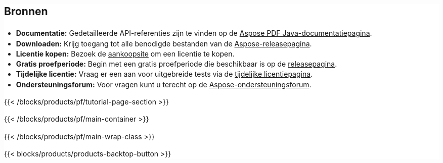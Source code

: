 ## Bronnen
- **Documentatie:** Gedetailleerde API-referenties zijn te vinden op de [Aspose PDF Java-documentatiepagina](https://reference.aspose.com/pdf/java/).
- **Downloaden:** Krijg toegang tot alle benodigde bestanden van de [Aspose-releasepagina](https://releases.aspose.com/pdf/java/).
- **Licentie kopen:** Bezoek de [aankoopsite](https://purchase.aspose.com/buy) om een licentie te kopen.
- **Gratis proefperiode:** Begin met een gratis proefperiode die beschikbaar is op de [releasepagina](https://releases.aspose.com/pdf/java/).
- **Tijdelijke licentie:** Vraag er een aan voor uitgebreide tests via de [tijdelijke licentiepagina](https://purchase.aspose.com/temporary-license/).
- **Ondersteuningsforum:** Voor vragen kunt u terecht op de [Aspose-ondersteuningsforum](https://forum.aspose.com/c/pdf/10).

{{< /blocks/products/pf/tutorial-page-section >}}

{{< /blocks/products/pf/main-container >}}

{{< /blocks/products/pf/main-wrap-class >}}

{{< blocks/products/products-backtop-button >}}
